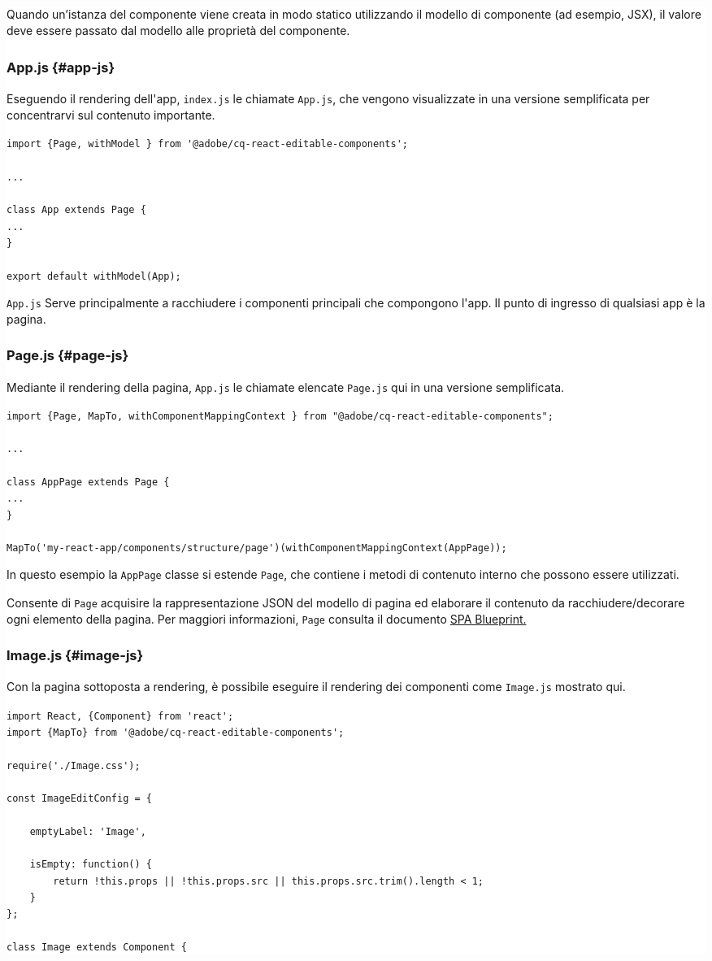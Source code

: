Quando un’istanza del componente viene creata in modo statico utilizzando il modello di componente (ad esempio, JSX), il valore deve essere passato dal modello alle proprietà del componente.

### App.js {#app-js}

Eseguendo il rendering dell&#39;app, `index.js` le chiamate `App.js`, che vengono visualizzate in una versione semplificata per concentrarvi sul contenuto importante.

```
import {Page, withModel } from '@adobe/cq-react-editable-components';

...

class App extends Page {
...
}

export default withModel(App);
```

`App.js` Serve principalmente a racchiudere i componenti principali che compongono l&#39;app. Il punto di ingresso di qualsiasi app è la pagina.

### Page.js {#page-js}

Mediante il rendering della pagina, `App.js` le chiamate elencate `Page.js` qui in una versione semplificata.

```
import {Page, MapTo, withComponentMappingContext } from "@adobe/cq-react-editable-components";

...

class AppPage extends Page {
...
}

MapTo('my-react-app/components/structure/page')(withComponentMappingContext(AppPage));
```

In questo esempio la `AppPage` classe si estende `Page`, che contiene i metodi di contenuto interno che possono essere utilizzati.

Consente di `Page` acquisire la rappresentazione JSON del modello di pagina ed elaborare il contenuto da racchiudere/decorare ogni elemento della pagina. Per maggiori informazioni, `Page` consulta il documento [SPA Blueprint.](blueprint.md)

### Image.js {#image-js}

Con la pagina sottoposta a rendering, è possibile eseguire il rendering dei componenti come `Image.js` mostrato qui.

```
import React, {Component} from 'react';
import {MapTo} from '@adobe/cq-react-editable-components';

require('./Image.css');

const ImageEditConfig = {

    emptyLabel: 'Image',

    isEmpty: function() {
        return !this.props || !this.props.src || this.props.src.trim().length < 1;
    }
};

class Image extends Component {
```